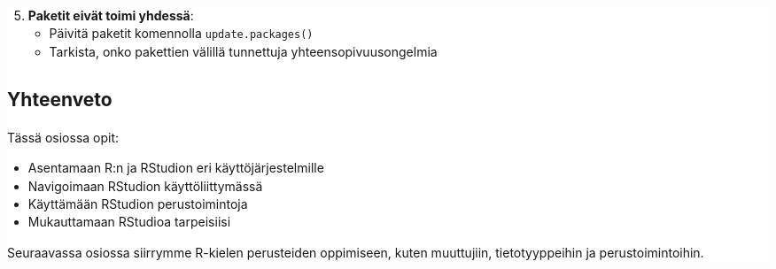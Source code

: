 5. **Paketit eivät toimi yhdessä**:
   - Päivitä paketit komennolla `update.packages()`
   - Tarkista, onko pakettien välillä tunnettuja yhteensopivuusongelmia

## Yhteenveto

Tässä osiossa opit:
- Asentamaan R:n ja RStudion eri käyttöjärjestelmille
- Navigoimaan RStudion käyttöliittymässä
- Käyttämään RStudion perustoimintoja
- Mukauttamaan RStudioa tarpeisiisi

Seuraavassa osiossa siirrymme R-kielen perusteiden oppimiseen, kuten muuttujiin, tietotyyppeihin ja perustoimintoihin.
